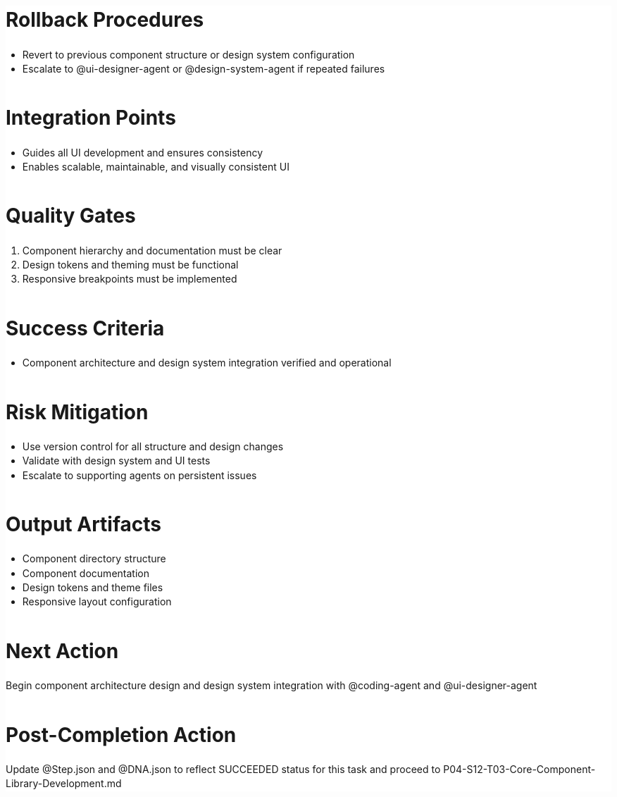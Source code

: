 # Rollback Procedures
- Revert to previous component structure or design system configuration
- Escalate to @ui-designer-agent or @design-system-agent if repeated failures

# Integration Points
- Guides all UI development and ensures consistency
- Enables scalable, maintainable, and visually consistent UI

# Quality Gates
1. Component hierarchy and documentation must be clear
2. Design tokens and theming must be functional
3. Responsive breakpoints must be implemented

# Success Criteria
- Component architecture and design system integration verified and operational

# Risk Mitigation
- Use version control for all structure and design changes
- Validate with design system and UI tests
- Escalate to supporting agents on persistent issues

# Output Artifacts
- Component directory structure
- Component documentation
- Design tokens and theme files
- Responsive layout configuration

# Next Action
Begin component architecture design and design system integration with @coding-agent and @ui-designer-agent

# Post-Completion Action
Update @Step.json and @DNA.json to reflect SUCCEEDED status for this task and proceed to P04-S12-T03-Core-Component-Library-Development.md 